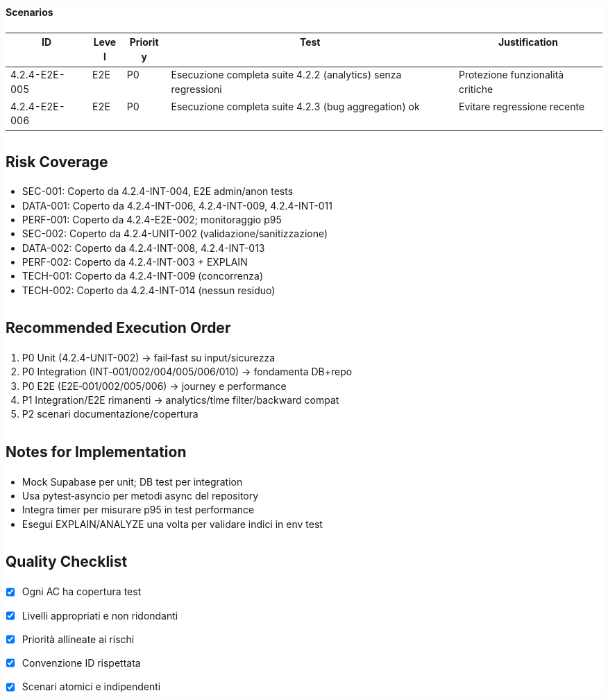 #### Scenarios

| ID                 | Level       | Priority | Test                                                        | Justification                     |
| ------------------ | ----------- | -------- | ----------------------------------------------------------- | --------------------------------- |
| 4.2.4-E2E-005      | E2E         | P0       | Esecuzione completa suite 4.2.2 (analytics) senza regressioni| Protezione funzionalità critiche  |
| 4.2.4-E2E-006      | E2E         | P0       | Esecuzione completa suite 4.2.3 (bug aggregation) ok        | Evitare regressione recente       |

## Risk Coverage

- SEC-001: Coperto da 4.2.4-INT-004, E2E admin/anon tests
- DATA-001: Coperto da 4.2.4-INT-006, 4.2.4-INT-009, 4.2.4-INT-011
- PERF-001: Coperto da 4.2.4-E2E-002; monitoraggio p95
- SEC-002: Coperto da 4.2.4-UNIT-002 (validazione/sanitizzazione)
- DATA-002: Coperto da 4.2.4-INT-008, 4.2.4-INT-013
- PERF-002: Coperto da 4.2.4-INT-003 + EXPLAIN
- TECH-001: Coperto da 4.2.4-INT-009 (concorrenza)
- TECH-002: Coperto da 4.2.4-INT-014 (nessun residuo)

## Recommended Execution Order

1. P0 Unit (4.2.4-UNIT-002) → fail‑fast su input/sicurezza
2. P0 Integration (INT‑001/002/004/005/006/010) → fondamenta DB+repo
3. P0 E2E (E2E‑001/002/005/006) → journey e performance
4. P1 Integration/E2E rimanenti → analytics/time filter/backward compat
5. P2 scenari documentazione/copertura

## Notes for Implementation

- Mock Supabase per unit; DB test per integration
- Usa pytest‑asyncio per metodi async del repository
- Integra timer per misurare p95 in test performance
- Esegui EXPLAIN/ANALYZE una volta per validare indici in env test

## Quality Checklist

- [x] Ogni AC ha copertura test
- [x] Livelli appropriati e non ridondanti
- [x] Priorità allineate ai rischi
- [x] Convenzione ID rispettata
- [x] Scenari atomici e indipendenti


